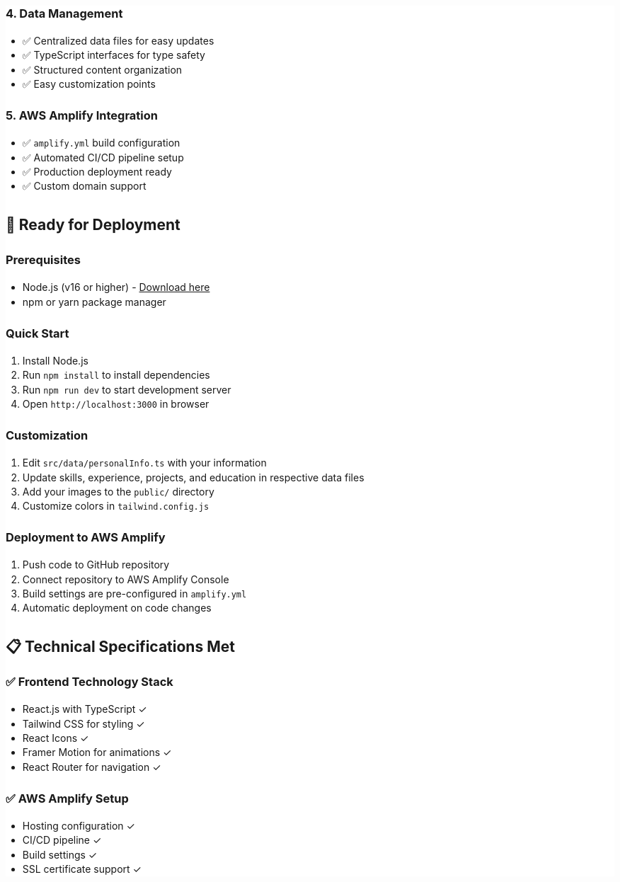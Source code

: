 ### 4. **Data Management**
- ✅ Centralized data files for easy updates
- ✅ TypeScript interfaces for type safety
- ✅ Structured content organization
- ✅ Easy customization points

### 5. **AWS Amplify Integration**
- ✅ `amplify.yml` build configuration
- ✅ Automated CI/CD pipeline setup
- ✅ Production deployment ready
- ✅ Custom domain support

## 🚀 Ready for Deployment

### **Prerequisites**
- Node.js (v16 or higher) - [Download here](https://nodejs.org/)
- npm or yarn package manager

### **Quick Start**
1. Install Node.js
2. Run `npm install` to install dependencies
3. Run `npm run dev` to start development server
4. Open `http://localhost:3000` in browser

### **Customization**
1. Edit `src/data/personalInfo.ts` with your information
2. Update skills, experience, projects, and education in respective data files
3. Add your images to the `public/` directory
4. Customize colors in `tailwind.config.js`

### **Deployment to AWS Amplify**
1. Push code to GitHub repository
2. Connect repository to AWS Amplify Console
3. Build settings are pre-configured in `amplify.yml`
4. Automatic deployment on code changes

## 📋 Technical Specifications Met

### ✅ **Frontend Technology Stack**
- React.js with TypeScript ✓
- Tailwind CSS for styling ✓
- React Icons ✓
- Framer Motion for animations ✓
- React Router for navigation ✓

### ✅ **AWS Amplify Setup**
- Hosting configuration ✓
- CI/CD pipeline ✓
- Build settings ✓
- SSL certificate support ✓

